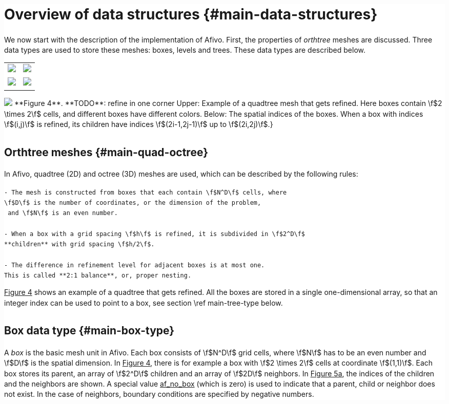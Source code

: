 # Overview of data structures {#main-data-structures}

We now start with the description of the implementation of Afivo.
First, the properties of *orthtree* meshes are discussed.
Three data types are used to store these meshes: boxes, levels and trees. These
data types are described below.

|       |        | 
| ----: |  :---- |
<img src="../../figures/quadtree_cex1.png" width=100px /> | <img src="../../figures/quadtree_cex2.png" width=100px /> 
<img src="../../figures/quadtree_cex3.png" width=100px /> | <img src="../../figures/quadtree_cex4.png" width=100px /> |

<a name="fig_example-quadtree" />
<img src="../../figures/box_indices.png" width=200px /> 
**Figure 4**. **TODO**: refine in one corner Upper: Example of a quadtree mesh
that gets refined. Here boxes contain \f$2 \times 2\f$ cells, and different
boxes have different colors.
Below: The spatial indices of the boxes. When a box with indices \f$(i,j)\f$ is refined,
its children have indices \f$(2i-1,2j-1)\f$ up to \f$(2i,2j)\f$.}

## Orthtree meshes {#main-quad-octree}

In Afivo, quadtree (2D) and octree (3D) meshes are used, which can be described
by the following rules:

	- The mesh is constructed from boxes that each contain \f$N^D\f$ cells, where
	\f$D\f$ is the number of coordinates, or the dimension of the problem,
	 and \f$N\f$ is an even number.

	- When a box with a grid spacing \f$h\f$ is refined, it is subdivided in \f$2^D\f$
	**children** with grid spacing \f$h/2\f$.

	- The difference in refinement level for adjacent boxes is at most one.
	This is called **2:1 balance**, or, proper nesting.

<a href="#fig_example-quadtree">Figure 4</a> shows an example of a quadtree that gets
refined.
All the boxes are stored in a single one-dimensional array, so that an integer
index can be used to point to a box, see section \ref main-tree-type below.


## Box data type {#main-box-type}

A *box* is the basic mesh unit in Afivo. Each box consists of \f$N^D\f$ grid
cells, where \f$N\f$ has to be an even number and \f$D\f$ is the spatial dimension. In
<a href="#fig_example-quadtree">Figure 4</a>, there is for example a box with \f$2 \times 2\f$
cells at coordinate \f$(1,1)\f$. Each box stores its parent, an array of \f$2^D\f$
children and an array of \f$2D\f$ neighbors. In <a href="#fig_location-box-indices">Figure 5a</a>,
 the indices of the children and the neighbors are shown. 
A special value
<a class="el" href="namespacem__af__t.html#aa0395be4a37c035fae9b5663b2d41698">af_no_box</a>
(which is zero) is
used to indicate that a parent, child or neighbor does not exist. In the case of
neighbors, boundary conditions are specified by negative numbers.
